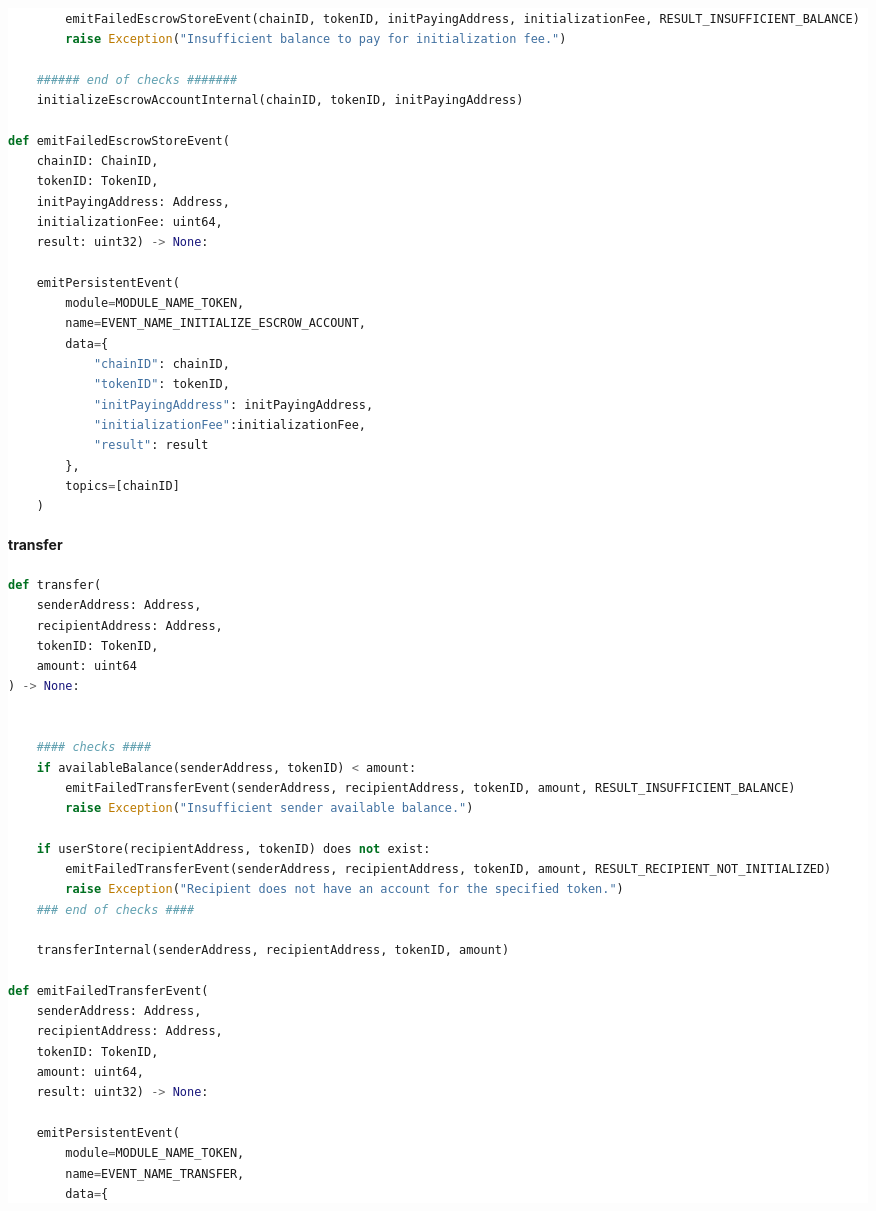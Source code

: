 ```python
        emitFailedEscrowStoreEvent(chainID, tokenID, initPayingAddress, initializationFee, RESULT_INSUFFICIENT_BALANCE)
        raise Exception("Insufficient balance to pay for initialization fee.")

    ###### end of checks #######    
    initializeEscrowAccountInternal(chainID, tokenID, initPayingAddress)

def emitFailedEscrowStoreEvent(
    chainID: ChainID, 
    tokenID: TokenID, 
    initPayingAddress: Address, 
    initializationFee: uint64,
    result: uint32) -> None:

    emitPersistentEvent(         
        module=MODULE_NAME_TOKEN,
        name=EVENT_NAME_INITIALIZE_ESCROW_ACCOUNT,
        data={
            "chainID": chainID,
            "tokenID": tokenID,
            "initPayingAddress": initPayingAddress,
            "initializationFee":initializationFee,
            "result": result
        },
        topics=[chainID]
    )
```

#### transfer

```python
def transfer(
    senderAddress: Address, 
    recipientAddress: Address,
    tokenID: TokenID, 
    amount: uint64 
) -> None:


    #### checks ####
    if availableBalance(senderAddress, tokenID) < amount:
        emitFailedTransferEvent(senderAddress, recipientAddress, tokenID, amount, RESULT_INSUFFICIENT_BALANCE) 
        raise Exception("Insufficient sender available balance.")

    if userStore(recipientAddress, tokenID) does not exist:
        emitFailedTransferEvent(senderAddress, recipientAddress, tokenID, amount, RESULT_RECIPIENT_NOT_INITIALIZED)
        raise Exception("Recipient does not have an account for the specified token.")
    ### end of checks ####

    transferInternal(senderAddress, recipientAddress, tokenID, amount)

def emitFailedTransferEvent(
    senderAddress: Address, 
    recipientAddress: Address,
    tokenID: TokenID, 
    amount: uint64,
    result: uint32) -> None:

    emitPersistentEvent(
        module=MODULE_NAME_TOKEN,
        name=EVENT_NAME_TRANSFER,
        data={
```

[lip-0043]: https://github.com/LiskHQ/lips/blob/main/proposals/lip-0043.md
[lip-0045]: https://github.com/LiskHQ/lips/blob/main/proposals/lip-0045.md
[lip-0048]: https://github.com/LiskHQ/lips/blob/main/proposals/lip-0048.md
[lip-0049]: https://github.com/LiskHQ/lips/blob/main/proposals/lip-0049.md
[lip-0049#ccmschema]: https://github.com/LiskHQ/lips/blob/main/proposals/lip-0049.md#cross-chain-message-schema
[lip-0054]: https://github.com/LiskHQ/lips/blob/main/proposals/lip-0054.md
[lip-0068]: https://github.com/LiskHQ/lips/blob/main/proposals/lip-0068.md